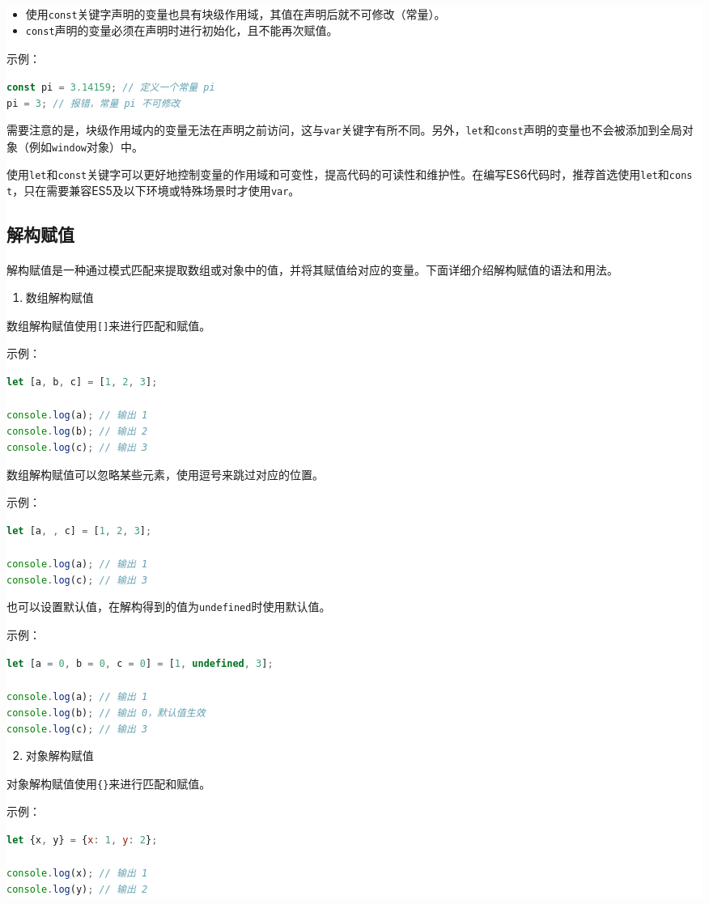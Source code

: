    - 使用`const`关键字声明的变量也具有块级作用域，其值在声明后就不可修改（常量）。
   - `const`声明的变量必须在声明时进行初始化，且不能再次赋值。

示例：

```javascript
const pi = 3.14159; // 定义一个常量 pi
pi = 3; // 报错，常量 pi 不可修改
```

需要注意的是，块级作用域内的变量无法在声明之前访问，这与`var`关键字有所不同。另外，`let`和`const`声明的变量也不会被添加到全局对象（例如`window`对象）中。

使用`let`和`const`关键字可以更好地控制变量的作用域和可变性，提高代码的可读性和维护性。在编写ES6代码时，推荐首选使用`let`和`const`，只在需要兼容ES5及以下环境或特殊场景时才使用`var`。

## 解构赋值

解构赋值是一种通过模式匹配来提取数组或对象中的值，并将其赋值给对应的变量。下面详细介绍解构赋值的语法和用法。

1. 数组解构赋值

数组解构赋值使用`[]`来进行匹配和赋值。

示例：
```javascript
let [a, b, c] = [1, 2, 3];

console.log(a); // 输出 1
console.log(b); // 输出 2
console.log(c); // 输出 3
```

数组解构赋值可以忽略某些元素，使用逗号来跳过对应的位置。

示例：
```javascript
let [a, , c] = [1, 2, 3];

console.log(a); // 输出 1
console.log(c); // 输出 3
```

也可以设置默认值，在解构得到的值为`undefined`时使用默认值。

示例：
```javascript
let [a = 0, b = 0, c = 0] = [1, undefined, 3];

console.log(a); // 输出 1
console.log(b); // 输出 0，默认值生效
console.log(c); // 输出 3
```

2. 对象解构赋值

对象解构赋值使用`{}`来进行匹配和赋值。

示例：
```javascript
let {x, y} = {x: 1, y: 2};

console.log(x); // 输出 1
console.log(y); // 输出 2
```


  [key]: 'Alice'
  [id]: '12345'
  [mySymbol]: 'value'
  [Symbol('age')]: 25
